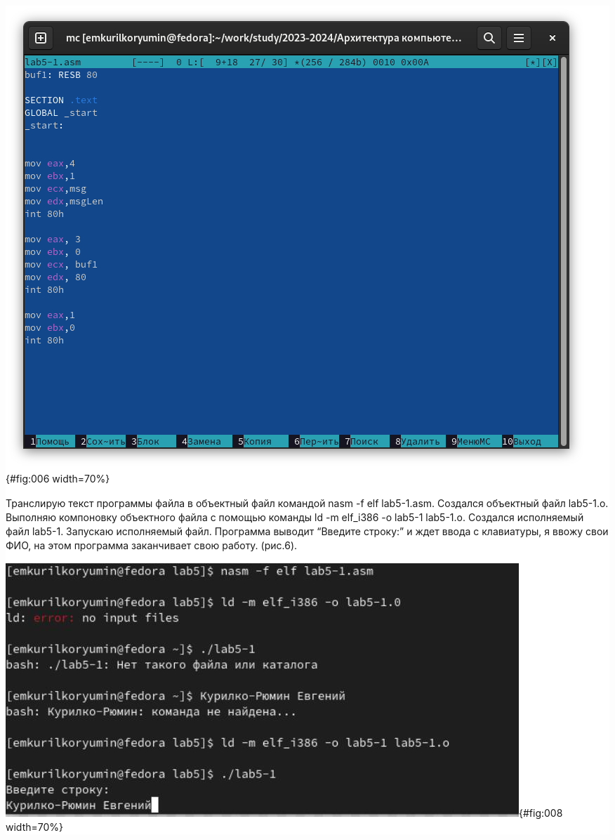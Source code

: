 ![Редактирование файла](image/5.png){#fig:006 width=70%}

 Транслирую текст программы файла в объектный файл командой nasm -f elf lab5-1.asm. Создался объектный файл lab5-1.o. Выполняю компоновку объектного файла с помощью команды ld -m elf_i386 -o lab5-1 lab5-1.o. Создался исполняемый файл lab5-1. Запускаю исполняемый файл. Программа выводит  “Введите строку:”
и ждет ввода с клавиатуры, я ввожу свои ФИО, на этом программа заканчивает свою работу. (рис.6).

![Компиляция, обработка и запуск исполненяемого файла](image/6.png){#fig:008 width=70%}
